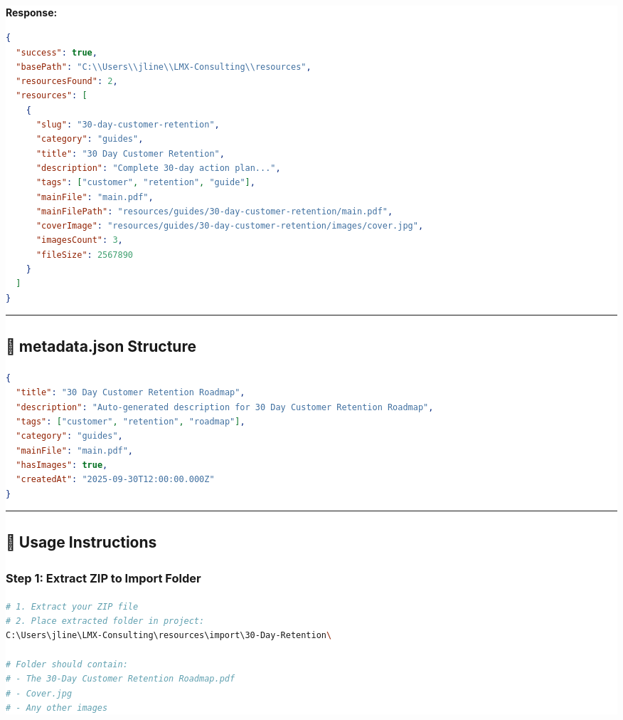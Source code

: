**Response:**
```json
{
  "success": true,
  "basePath": "C:\\Users\\jline\\LMX-Consulting\\resources",
  "resourcesFound": 2,
  "resources": [
    {
      "slug": "30-day-customer-retention",
      "category": "guides",
      "title": "30 Day Customer Retention",
      "description": "Complete 30-day action plan...",
      "tags": ["customer", "retention", "guide"],
      "mainFile": "main.pdf",
      "mainFilePath": "resources/guides/30-day-customer-retention/main.pdf",
      "coverImage": "resources/guides/30-day-customer-retention/images/cover.jpg",
      "imagesCount": 3,
      "fileSize": 2567890
    }
  ]
}
```

---

## 📝 metadata.json Structure

```json
{
  "title": "30 Day Customer Retention Roadmap",
  "description": "Auto-generated description for 30 Day Customer Retention Roadmap",
  "tags": ["customer", "retention", "roadmap"],
  "category": "guides",
  "mainFile": "main.pdf",
  "hasImages": true,
  "createdAt": "2025-09-30T12:00:00.000Z"
}
```

---

## 🚀 Usage Instructions

### Step 1: Extract ZIP to Import Folder

```bash
# 1. Extract your ZIP file
# 2. Place extracted folder in project:
C:\Users\jline\LMX-Consulting\resources\import\30-Day-Retention\

# Folder should contain:
# - The 30-Day Customer Retention Roadmap.pdf
# - Cover.jpg
# - Any other images
```

